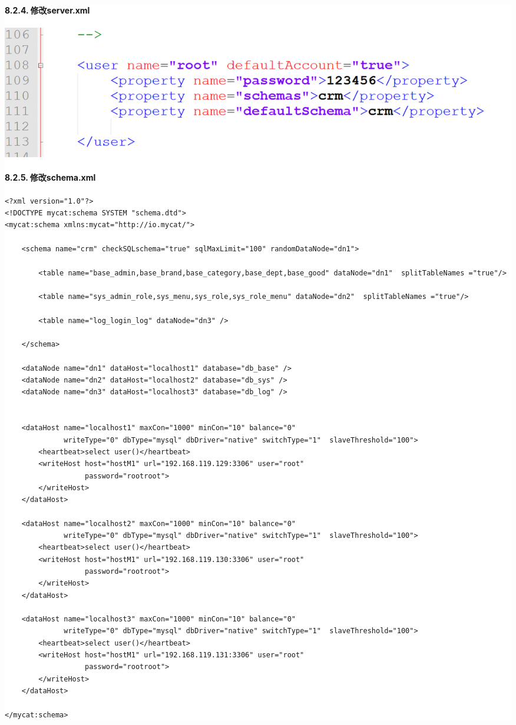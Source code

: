 #### 8.2.4. 修改server.xml

![](images/QQ截图20210909140359.png)

#### 8.2.5. 修改schema.xml

```xml-dtd
<?xml version="1.0"?>
<!DOCTYPE mycat:schema SYSTEM "schema.dtd">
<mycat:schema xmlns:mycat="http://io.mycat/">

	<schema name="crm" checkSQLschema="true" sqlMaxLimit="100" randomDataNode="dn1">
	
		<table name="base_admin,base_brand,base_category,base_dept,base_good" dataNode="dn1"  splitTableNames ="true"/>
		
		<table name="sys_admin_role,sys_menu,sys_role,sys_role_menu" dataNode="dn2"  splitTableNames ="true"/>
		
		<table name="log_login_log" dataNode="dn3" />
		
	</schema>

	<dataNode name="dn1" dataHost="localhost1" database="db_base" />
	<dataNode name="dn2" dataHost="localhost2" database="db_sys" />
	<dataNode name="dn3" dataHost="localhost3" database="db_log" />


	<dataHost name="localhost1" maxCon="1000" minCon="10" balance="0"
			  writeType="0" dbType="mysql" dbDriver="native" switchType="1"  slaveThreshold="100">
		<heartbeat>select user()</heartbeat>
		<writeHost host="hostM1" url="192.168.119.129:3306" user="root"
				   password="rootroot">
		</writeHost>	
	</dataHost>
		
	<dataHost name="localhost2" maxCon="1000" minCon="10" balance="0"
			  writeType="0" dbType="mysql" dbDriver="native" switchType="1"  slaveThreshold="100">
		<heartbeat>select user()</heartbeat>
		<writeHost host="hostM1" url="192.168.119.130:3306" user="root"
				   password="rootroot">
		</writeHost>	
	</dataHost>
	
	<dataHost name="localhost3" maxCon="1000" minCon="10" balance="0"
			  writeType="0" dbType="mysql" dbDriver="native" switchType="1"  slaveThreshold="100">
		<heartbeat>select user()</heartbeat>
		<writeHost host="hostM1" url="192.168.119.131:3306" user="root"
				   password="rootroot">
		</writeHost>	
	</dataHost>

</mycat:schema>
```